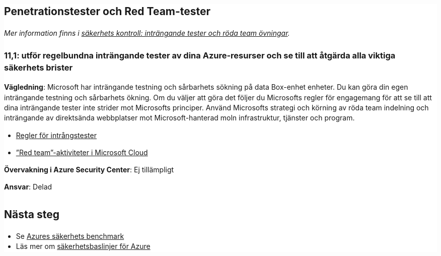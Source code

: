 ## <a name="penetration-tests-and-red-team-exercises"></a>Penetrationstester och Red Team-tester

*Mer information finns i [säkerhets kontroll: inträngande tester och röda team övningar](../security/benchmarks/security-control-penetration-tests-red-team-exercises.md).*

### <a name="111-conduct-regular-penetration-testing-of-your-azure-resources-and-ensure-remediation-of-all-critical-security-findings"></a>11,1: utför regelbundna inträngande tester av dina Azure-resurser och se till att åtgärda alla viktiga säkerhets brister

**Vägledning**: Microsoft har inträngande testning och sårbarhets sökning på data Box-enhet enheter. Du kan göra din egen inträngande testning och sårbarhets ökning. Om du väljer att göra det följer du Microsofts regler för engagemang för att se till att dina inträngande tester inte strider mot Microsofts principer. Använd Microsofts strategi och körning av röda team indelning och inträngande av direktsända webbplatser mot Microsoft-hanterad moln infrastruktur, tjänster och program.

* [Regler för intrångstester](https://www.microsoft.com/msrc/pentest-rules-of-engagement?rtc=1)

* [”Red team”-aktiviteter i Microsoft Cloud](https://gallery.technet.microsoft.com/Cloud-Red-Teaming-b837392e)

**Övervakning i Azure Security Center**: Ej tillämpligt

**Ansvar**: Delad

## <a name="next-steps"></a>Nästa steg

- Se [Azures säkerhets benchmark](../security/benchmarks/overview.md)
- Läs mer om [säkerhetsbaslinjer för Azure](../security/benchmarks/security-baselines-overview.md)